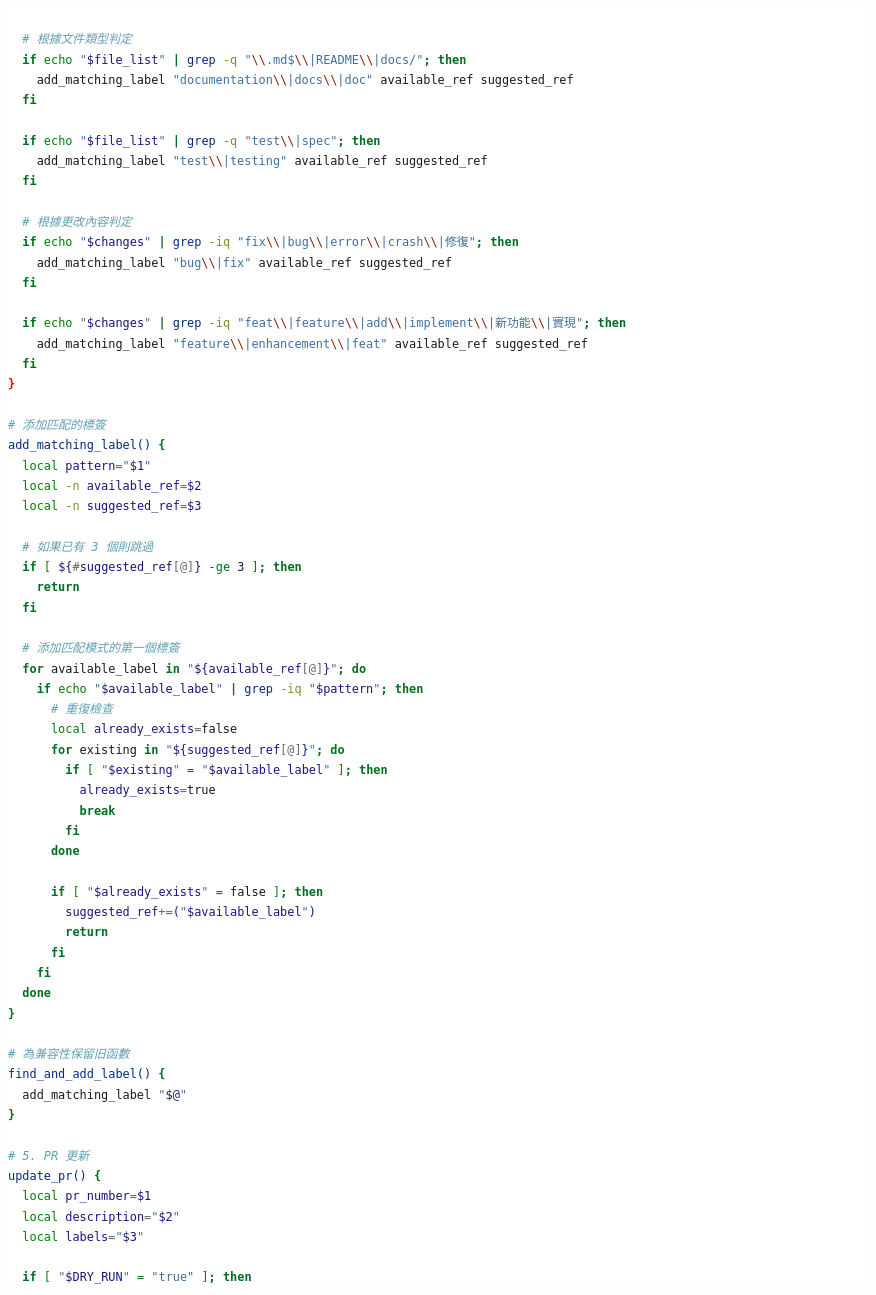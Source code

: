 ```bash

  # 根據文件類型判定
  if echo "$file_list" | grep -q "\\.md$\\|README\\|docs/"; then
    add_matching_label "documentation\\|docs\\|doc" available_ref suggested_ref
  fi

  if echo "$file_list" | grep -q "test\\|spec"; then
    add_matching_label "test\\|testing" available_ref suggested_ref
  fi

  # 根據更改內容判定
  if echo "$changes" | grep -iq "fix\\|bug\\|error\\|crash\\|修復"; then
    add_matching_label "bug\\|fix" available_ref suggested_ref
  fi

  if echo "$changes" | grep -iq "feat\\|feature\\|add\\|implement\\|新功能\\|實現"; then
    add_matching_label "feature\\|enhancement\\|feat" available_ref suggested_ref
  fi
}

# 添加匹配的標簽
add_matching_label() {
  local pattern="$1"
  local -n available_ref=$2
  local -n suggested_ref=$3

  # 如果已有 3 個則跳過
  if [ ${#suggested_ref[@]} -ge 3 ]; then
    return
  fi

  # 添加匹配模式的第一個標簽
  for available_label in "${available_ref[@]}"; do
    if echo "$available_label" | grep -iq "$pattern"; then
      # 重復檢查
      local already_exists=false
      for existing in "${suggested_ref[@]}"; do
        if [ "$existing" = "$available_label" ]; then
          already_exists=true
          break
        fi
      done

      if [ "$already_exists" = false ]; then
        suggested_ref+=("$available_label")
        return
      fi
    fi
  done
}

# 為兼容性保留旧函數
find_and_add_label() {
  add_matching_label "$@"
}

# 5. PR 更新
update_pr() {
  local pr_number=$1
  local description="$2"
  local labels="$3"

  if [ "$DRY_RUN" = "true" ]; then
```